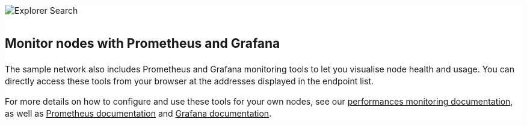 ![Explorer Search](../../images/ExplorerSearch.png)

## Monitor nodes with Prometheus and Grafana

The sample network also includes Prometheus and Grafana monitoring tools to let you visualise
node health and usage. You can directly access these tools from your browser at the addresses
displayed in the endpoint list.

For more details on how to configure and use these tools for your own nodes, see our
[performances monitoring documentation](../../HowTo/Monitor/Metrics.md), as well as
[Prometheus documentation](https://prometheus.io/docs/introduction/overview/) and
[Grafana documentation](https://grafana.com/docs/).
